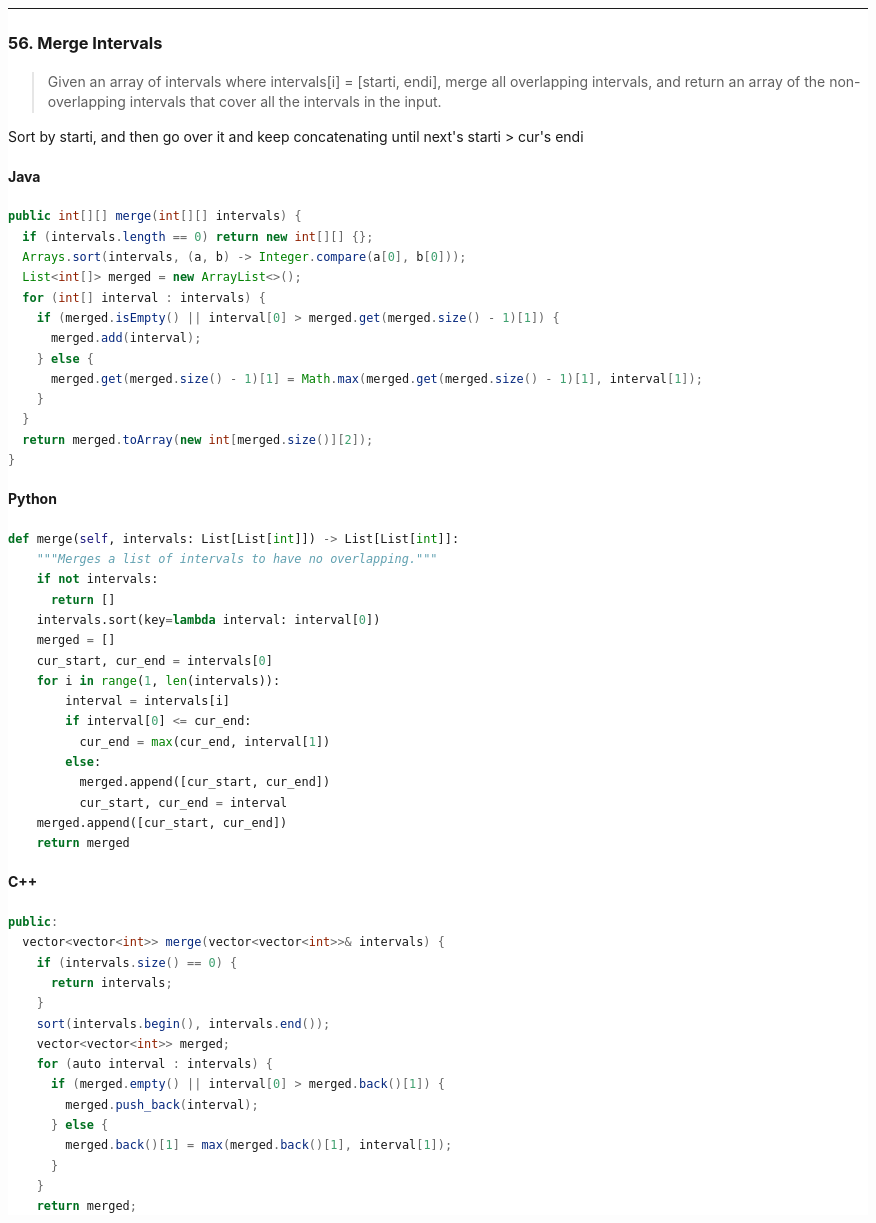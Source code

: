 ------

### 56. Merge Intervals
> Given an array of intervals where intervals[i] = [starti, endi], merge all overlapping intervals, and return an array of the non-overlapping intervals that cover all the intervals in the input.

Sort by starti, and then go over it and keep concatenating until next's starti > cur's endi



#### **Java**

```java
public int[][] merge(int[][] intervals) {
  if (intervals.length == 0) return new int[][] {};
  Arrays.sort(intervals, (a, b) -> Integer.compare(a[0], b[0]));
  List<int[]> merged = new ArrayList<>();
  for (int[] interval : intervals) {
    if (merged.isEmpty() || interval[0] > merged.get(merged.size() - 1)[1]) {
      merged.add(interval);
    } else {
      merged.get(merged.size() - 1)[1] = Math.max(merged.get(merged.size() - 1)[1], interval[1]);
    }
  }
  return merged.toArray(new int[merged.size()][2]);
}
```

#### **Python**

```python
def merge(self, intervals: List[List[int]]) -> List[List[int]]:
    """Merges a list of intervals to have no overlapping."""
    if not intervals:
      return []
    intervals.sort(key=lambda interval: interval[0])
    merged = []
    cur_start, cur_end = intervals[0]
    for i in range(1, len(intervals)):
        interval = intervals[i]
        if interval[0] <= cur_end:
          cur_end = max(cur_end, interval[1])
        else:
          merged.append([cur_start, cur_end])
          cur_start, cur_end = interval
    merged.append([cur_start, cur_end])
    return merged
```

#### **C++**

```csharp
public:
  vector<vector<int>> merge(vector<vector<int>>& intervals) {
    if (intervals.size() == 0) {
      return intervals;
    }
    sort(intervals.begin(), intervals.end());
    vector<vector<int>> merged;
    for (auto interval : intervals) {
      if (merged.empty() || interval[0] > merged.back()[1]) {
        merged.push_back(interval);
      } else {
        merged.back()[1] = max(merged.back()[1], interval[1]);
      }
    }
    return merged;
```